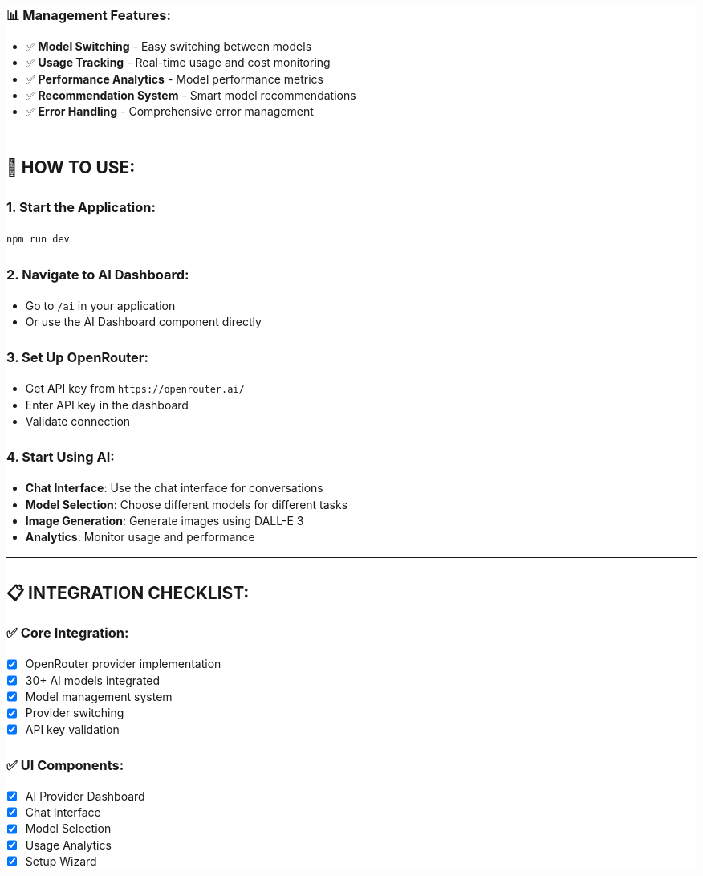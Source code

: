 ### **📊 Management Features:**
- ✅ **Model Switching** - Easy switching between models
- ✅ **Usage Tracking** - Real-time usage and cost monitoring
- ✅ **Performance Analytics** - Model performance metrics
- ✅ **Recommendation System** - Smart model recommendations
- ✅ **Error Handling** - Comprehensive error management

---

## 🚀 **HOW TO USE:**

### **1. Start the Application:**
```bash
npm run dev
```

### **2. Navigate to AI Dashboard:**
- Go to `/ai` in your application
- Or use the AI Dashboard component directly

### **3. Set Up OpenRouter:**
- Get API key from `https://openrouter.ai/`
- Enter API key in the dashboard
- Validate connection

### **4. Start Using AI:**
- **Chat Interface**: Use the chat interface for conversations
- **Model Selection**: Choose different models for different tasks
- **Image Generation**: Generate images using DALL-E 3
- **Analytics**: Monitor usage and performance

---

## 📋 **INTEGRATION CHECKLIST:**

### **✅ Core Integration:**
- [x] OpenRouter provider implementation
- [x] 30+ AI models integrated
- [x] Model management system
- [x] Provider switching
- [x] API key validation

### **✅ UI Components:**
- [x] AI Provider Dashboard
- [x] Chat Interface
- [x] Model Selection
- [x] Usage Analytics
- [x] Setup Wizard
